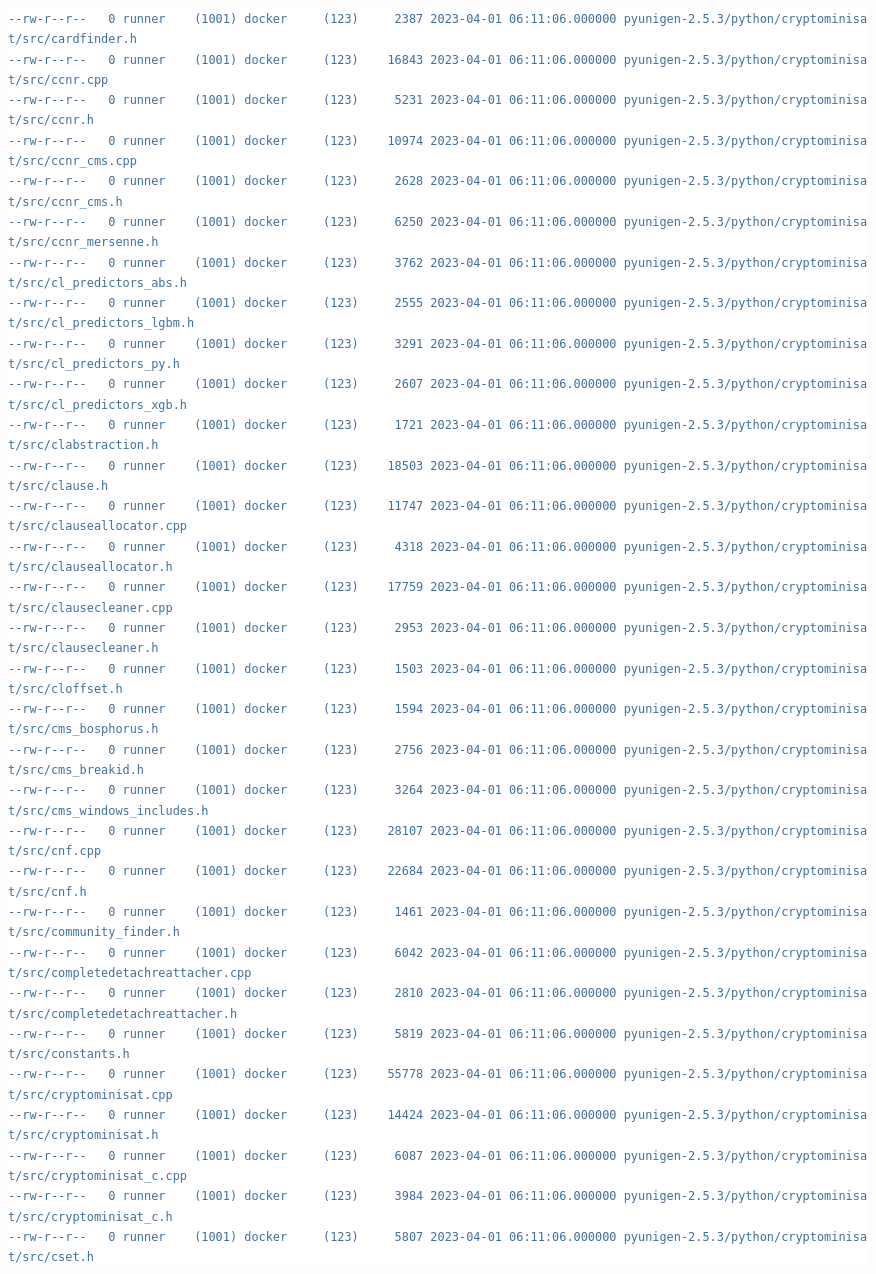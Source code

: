 ```diff
--rw-r--r--   0 runner    (1001) docker     (123)     2387 2023-04-01 06:11:06.000000 pyunigen-2.5.3/python/cryptominisat/src/cardfinder.h
--rw-r--r--   0 runner    (1001) docker     (123)    16843 2023-04-01 06:11:06.000000 pyunigen-2.5.3/python/cryptominisat/src/ccnr.cpp
--rw-r--r--   0 runner    (1001) docker     (123)     5231 2023-04-01 06:11:06.000000 pyunigen-2.5.3/python/cryptominisat/src/ccnr.h
--rw-r--r--   0 runner    (1001) docker     (123)    10974 2023-04-01 06:11:06.000000 pyunigen-2.5.3/python/cryptominisat/src/ccnr_cms.cpp
--rw-r--r--   0 runner    (1001) docker     (123)     2628 2023-04-01 06:11:06.000000 pyunigen-2.5.3/python/cryptominisat/src/ccnr_cms.h
--rw-r--r--   0 runner    (1001) docker     (123)     6250 2023-04-01 06:11:06.000000 pyunigen-2.5.3/python/cryptominisat/src/ccnr_mersenne.h
--rw-r--r--   0 runner    (1001) docker     (123)     3762 2023-04-01 06:11:06.000000 pyunigen-2.5.3/python/cryptominisat/src/cl_predictors_abs.h
--rw-r--r--   0 runner    (1001) docker     (123)     2555 2023-04-01 06:11:06.000000 pyunigen-2.5.3/python/cryptominisat/src/cl_predictors_lgbm.h
--rw-r--r--   0 runner    (1001) docker     (123)     3291 2023-04-01 06:11:06.000000 pyunigen-2.5.3/python/cryptominisat/src/cl_predictors_py.h
--rw-r--r--   0 runner    (1001) docker     (123)     2607 2023-04-01 06:11:06.000000 pyunigen-2.5.3/python/cryptominisat/src/cl_predictors_xgb.h
--rw-r--r--   0 runner    (1001) docker     (123)     1721 2023-04-01 06:11:06.000000 pyunigen-2.5.3/python/cryptominisat/src/clabstraction.h
--rw-r--r--   0 runner    (1001) docker     (123)    18503 2023-04-01 06:11:06.000000 pyunigen-2.5.3/python/cryptominisat/src/clause.h
--rw-r--r--   0 runner    (1001) docker     (123)    11747 2023-04-01 06:11:06.000000 pyunigen-2.5.3/python/cryptominisat/src/clauseallocator.cpp
--rw-r--r--   0 runner    (1001) docker     (123)     4318 2023-04-01 06:11:06.000000 pyunigen-2.5.3/python/cryptominisat/src/clauseallocator.h
--rw-r--r--   0 runner    (1001) docker     (123)    17759 2023-04-01 06:11:06.000000 pyunigen-2.5.3/python/cryptominisat/src/clausecleaner.cpp
--rw-r--r--   0 runner    (1001) docker     (123)     2953 2023-04-01 06:11:06.000000 pyunigen-2.5.3/python/cryptominisat/src/clausecleaner.h
--rw-r--r--   0 runner    (1001) docker     (123)     1503 2023-04-01 06:11:06.000000 pyunigen-2.5.3/python/cryptominisat/src/cloffset.h
--rw-r--r--   0 runner    (1001) docker     (123)     1594 2023-04-01 06:11:06.000000 pyunigen-2.5.3/python/cryptominisat/src/cms_bosphorus.h
--rw-r--r--   0 runner    (1001) docker     (123)     2756 2023-04-01 06:11:06.000000 pyunigen-2.5.3/python/cryptominisat/src/cms_breakid.h
--rw-r--r--   0 runner    (1001) docker     (123)     3264 2023-04-01 06:11:06.000000 pyunigen-2.5.3/python/cryptominisat/src/cms_windows_includes.h
--rw-r--r--   0 runner    (1001) docker     (123)    28107 2023-04-01 06:11:06.000000 pyunigen-2.5.3/python/cryptominisat/src/cnf.cpp
--rw-r--r--   0 runner    (1001) docker     (123)    22684 2023-04-01 06:11:06.000000 pyunigen-2.5.3/python/cryptominisat/src/cnf.h
--rw-r--r--   0 runner    (1001) docker     (123)     1461 2023-04-01 06:11:06.000000 pyunigen-2.5.3/python/cryptominisat/src/community_finder.h
--rw-r--r--   0 runner    (1001) docker     (123)     6042 2023-04-01 06:11:06.000000 pyunigen-2.5.3/python/cryptominisat/src/completedetachreattacher.cpp
--rw-r--r--   0 runner    (1001) docker     (123)     2810 2023-04-01 06:11:06.000000 pyunigen-2.5.3/python/cryptominisat/src/completedetachreattacher.h
--rw-r--r--   0 runner    (1001) docker     (123)     5819 2023-04-01 06:11:06.000000 pyunigen-2.5.3/python/cryptominisat/src/constants.h
--rw-r--r--   0 runner    (1001) docker     (123)    55778 2023-04-01 06:11:06.000000 pyunigen-2.5.3/python/cryptominisat/src/cryptominisat.cpp
--rw-r--r--   0 runner    (1001) docker     (123)    14424 2023-04-01 06:11:06.000000 pyunigen-2.5.3/python/cryptominisat/src/cryptominisat.h
--rw-r--r--   0 runner    (1001) docker     (123)     6087 2023-04-01 06:11:06.000000 pyunigen-2.5.3/python/cryptominisat/src/cryptominisat_c.cpp
--rw-r--r--   0 runner    (1001) docker     (123)     3984 2023-04-01 06:11:06.000000 pyunigen-2.5.3/python/cryptominisat/src/cryptominisat_c.h
--rw-r--r--   0 runner    (1001) docker     (123)     5807 2023-04-01 06:11:06.000000 pyunigen-2.5.3/python/cryptominisat/src/cset.h
```